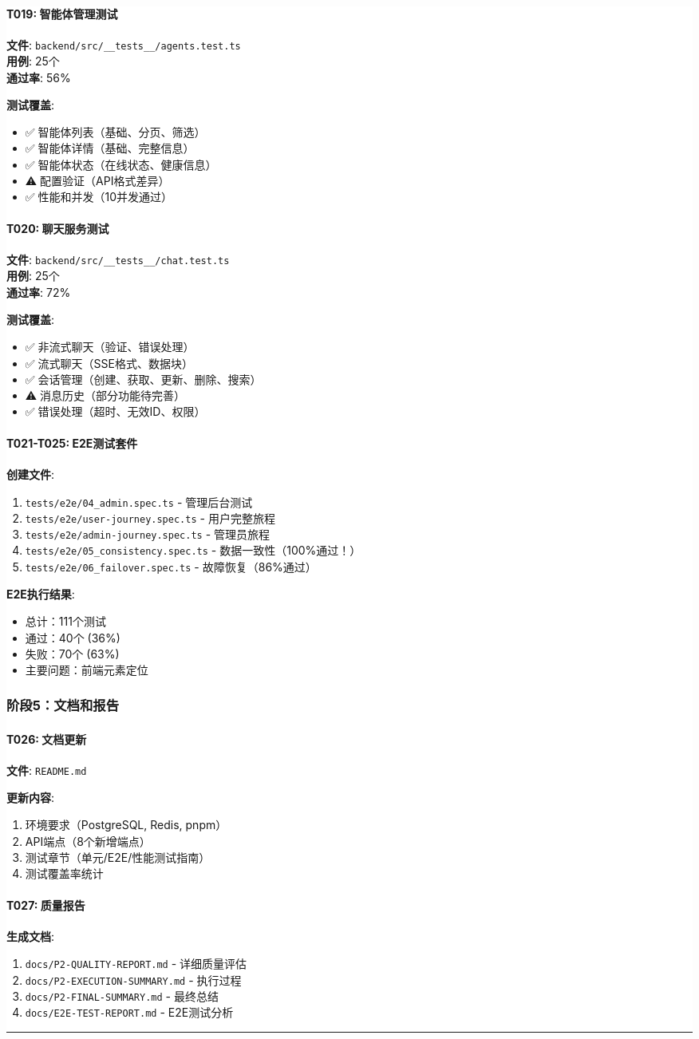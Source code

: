 #### T019: 智能体管理测试
**文件**: `backend/src/__tests__/agents.test.ts`  
**用例**: 25个  
**通过率**: 56%

**测试覆盖**:
- ✅ 智能体列表（基础、分页、筛选）
- ✅ 智能体详情（基础、完整信息）
- ✅ 智能体状态（在线状态、健康信息）
- ⚠️ 配置验证（API格式差异）
- ✅ 性能和并发（10并发通过）

#### T020: 聊天服务测试
**文件**: `backend/src/__tests__/chat.test.ts`  
**用例**: 25个  
**通过率**: 72%

**测试覆盖**:
- ✅ 非流式聊天（验证、错误处理）
- ✅ 流式聊天（SSE格式、数据块）
- ✅ 会话管理（创建、获取、更新、删除、搜索）
- ⚠️ 消息历史（部分功能待完善）
- ✅ 错误处理（超时、无效ID、权限）

#### T021-T025: E2E测试套件
**创建文件**:
1. `tests/e2e/04_admin.spec.ts` - 管理后台测试
2. `tests/e2e/user-journey.spec.ts` - 用户完整旅程
3. `tests/e2e/admin-journey.spec.ts` - 管理员旅程
4. `tests/e2e/05_consistency.spec.ts` - 数据一致性（100%通过！）
5. `tests/e2e/06_failover.spec.ts` - 故障恢复（86%通过）

**E2E执行结果**:
- 总计：111个测试
- 通过：40个 (36%)
- 失败：70个 (63%)
- 主要问题：前端元素定位

### 阶段5：文档和报告

#### T026: 文档更新
**文件**: `README.md`

**更新内容**:
1. 环境要求（PostgreSQL, Redis, pnpm）
2. API端点（8个新增端点）
3. 测试章节（单元/E2E/性能测试指南）
4. 测试覆盖率统计

#### T027: 质量报告
**生成文档**:
1. `docs/P2-QUALITY-REPORT.md` - 详细质量评估
2. `docs/P2-EXECUTION-SUMMARY.md` - 执行过程
3. `docs/P2-FINAL-SUMMARY.md` - 最终总结
4. `docs/E2E-TEST-REPORT.md` - E2E测试分析

---